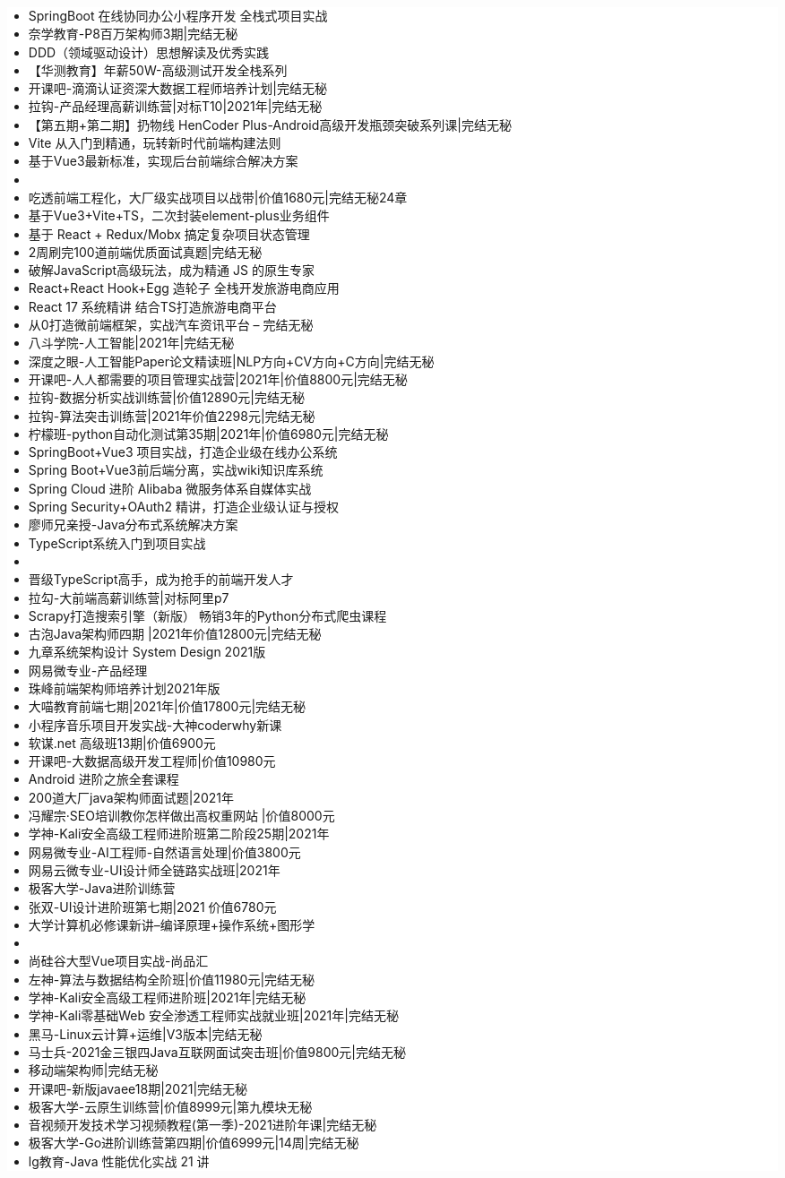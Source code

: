 - SpringBoot 在线协同办公小程序开发 全栈式项目实战
- 奈学教育-P8百万架构师3期|完结无秘
- DDD（领域驱动设计）思想解读及优秀实践
- 【华测教育】年薪50W-高级测试开发全栈系列
- 开课吧-滴滴认证资深大数据工程师培养计划|完结无秘
- 拉钩-产品经理高薪训练营|对标T10|2021年|完结无秘
- 【第五期+第二期】扔物线 HenCoder Plus-Android高级开发瓶颈突破系列课|完结无秘
- Vite 从入门到精通，玩转新时代前端构建法则
- 基于Vue3最新标准，实现后台前端综合解决方案
- 
- 吃透前端工程化，大厂级实战项目以战带|价值1680元|完结无秘24章
- 基于Vue3+Vite+TS，二次封装element-plus业务组件
- 基于 React + Redux/Mobx 搞定复杂项目状态管理
- 2周刷完100道前端优质面试真题|完结无秘
- 破解JavaScript高级玩法，成为精通 JS 的原生专家
- React+React Hook+Egg 造轮子 全栈开发旅游电商应用
- React 17 系统精讲 结合TS打造旅游电商平台
- 从0打造微前端框架，实战汽车资讯平台  – 完结无秘
- 八斗学院-人工智能|2021年|完结无秘
- 深度之眼-人工智能Paper论文精读班|NLP方向+CV方向+C方向|完结无秘
- 开课吧-人人都需要的项目管理实战营|2021年|价值8800元|完结无秘
- 拉钩-数据分析实战训练营|价值12890元|完结无秘
- 拉钩-算法突击训练营|2021年价值2298元|完结无秘
- 柠檬班-python自动化测试第35期|2021年|价值6980元|完结无秘
- SpringBoot+Vue3 项目实战，打造企业级在线办公系统
- Spring Boot+Vue3前后端分离，实战wiki知识库系统
- Spring Cloud 进阶 Alibaba 微服务体系自媒体实战
- Spring Security+OAuth2 精讲，打造企业级认证与授权
- 廖师兄亲授-Java分布式系统解决方案
- TypeScript系统入门到项目实战
- 
- 晋级TypeScript高手，成为抢手的前端开发人才
- 拉勾-大前端高薪训练营|对标阿里p7
- Scrapy打造搜索引擎（新版） 畅销3年的Python分布式爬虫课程
- 古泡Java架构师四期 |2021年价值12800元|完结无秘
- 九章系统架构设计 System Design 2021版
- 网易微专业-产品经理
- 珠峰前端架构师培养计划2021年版
- 大喵教育前端七期|2021年|价值17800元|完结无秘
- 小程序音乐项目开发实战-大神coderwhy新课
- 软谋.net 高级班13期|价值6900元
- 开课吧-大数据高级开发工程师|价值10980元
- Android 进阶之旅全套课程
- 200道大厂java架构师面试题|2021年
- 冯耀宗·SEO培训教你怎样做出高权重网站 |价值8000元
- 学神-Kali安全高级工程师进阶班第二阶段25期|2021年
- 网易微专业-AI工程师-自然语言处理|价值3800元
- 网易云微专业-UI设计师全链路实战班|2021年
- 极客大学-Java进阶训练营
- 张双-UI设计进阶班第七期|2021 价值6780元
- 大学计算机必修课新讲–编译原理+操作系统+图形学
- 
- 尚硅谷大型Vue项目实战-尚品汇
- 左神-算法与数据结构全阶班|价值11980元|完结无秘
- 学神-Kali安全高级工程师进阶班|2021年|完结无秘
- 学神-Kali零基础Web 安全渗透工程师实战就业班|2021年|完结无秘
- 黑马-Linux云计算+运维|V3版本|完结无秘
- 马士兵-2021金三银四Java互联网面试突击班|价值9800元|完结无秘
- 移动端架构师|完结无秘
- 开课吧-新版javaee18期|2021|完结无秘
- 极客大学-云原生训练营|价值8999元|第九模块无秘
- 音视频开发技术学习视频教程(第一季)-2021进阶年课|完结无秘
- 极客大学-Go进阶训练营第四期|价值6999元|14周|完结无秘
- lg教育-Java 性能优化实战 21 讲